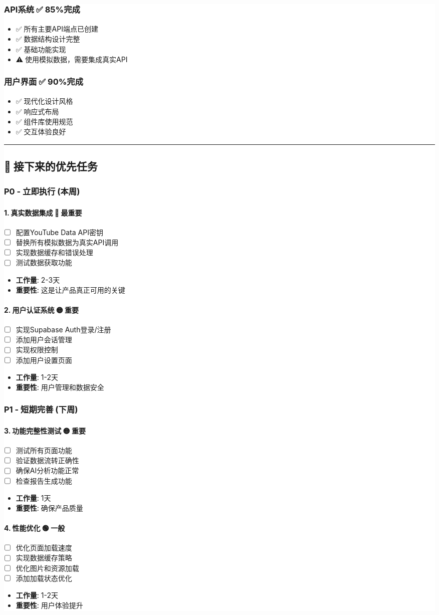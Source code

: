 ### API系统 ✅ **85%完成**
- ✅ 所有主要API端点已创建
- ✅ 数据结构设计完整
- ✅ 基础功能实现
- ⚠️ 使用模拟数据，需要集成真实API

### 用户界面 ✅ **90%完成**
- ✅ 现代化设计风格
- ✅ 响应式布局
- ✅ 组件库使用规范
- ✅ 交互体验良好

---

## 🎯 接下来的优先任务

### P0 - 立即执行 (本周)

#### 1. 真实数据集成 🔴 **最重要**
- [ ] 配置YouTube Data API密钥
- [ ] 替换所有模拟数据为真实API调用
- [ ] 实现数据缓存和错误处理
- [ ] 测试数据获取功能
- **工作量**: 2-3天
- **重要性**: 这是让产品真正可用的关键

#### 2. 用户认证系统 🟡 **重要**
- [ ] 实现Supabase Auth登录/注册
- [ ] 添加用户会话管理
- [ ] 实现权限控制
- [ ] 添加用户设置页面
- **工作量**: 1-2天
- **重要性**: 用户管理和数据安全

### P1 - 短期完善 (下周)

#### 3. 功能完整性测试 🟡 **重要**
- [ ] 测试所有页面功能
- [ ] 验证数据流转正确性
- [ ] 确保AI分析功能正常
- [ ] 检查报告生成功能
- **工作量**: 1天
- **重要性**: 确保产品质量

#### 4. 性能优化 🟢 **一般**
- [ ] 优化页面加载速度
- [ ] 实现数据缓存策略
- [ ] 优化图片和资源加载
- [ ] 添加加载状态优化
- **工作量**: 1-2天
- **重要性**: 用户体验提升
